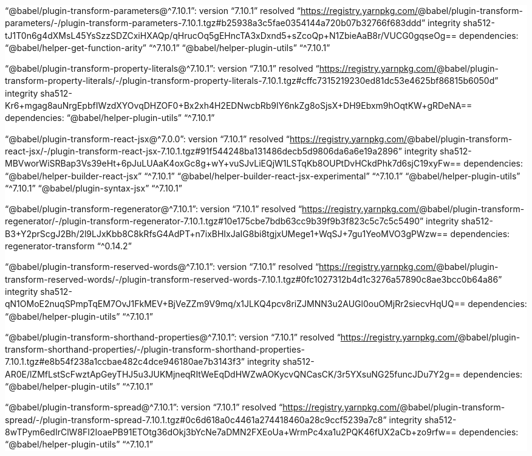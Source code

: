 “<span class="citation" data-cites="babel/plugin-transform-parameters">@babel/plugin-transform-parameters</span>@^7.10.1”: version “7.10.1” resolved “https://registry.yarnpkg.com/<span class="citation" data-cites="babel/plugin-transform-parameters">@babel/plugin-transform-parameters</span>/-/plugin-transform-parameters-7.10.1.tgz\#b25938a3c5fae0354144a720b07b32766f683ddd” integrity sha512-tJ1T0n6g4dXMsL45YsSzzSDZCxiHXAQp/qHrucOq5gEHncTA3xDxnd5+sZcoQp+N1ZbieAaB8r/VUCG0gqseOg== dependencies: “<span class="citation" data-cites="babel/helper-get-function-arity">@babel/helper-get-function-arity</span>” “^7.10.1” “<span class="citation" data-cites="babel/helper-plugin-utils">@babel/helper-plugin-utils</span>” “^7.10.1”

“<span class="citation" data-cites="babel/plugin-transform-property-literals">@babel/plugin-transform-property-literals</span>@^7.10.1”: version “7.10.1” resolved “https://registry.yarnpkg.com/<span class="citation" data-cites="babel/plugin-transform-property-literals">@babel/plugin-transform-property-literals</span>/-/plugin-transform-property-literals-7.10.1.tgz\#cffc7315219230ed81dc53e4625bf86815b6050d” integrity sha512-Kr6+mgag8auNrgEpbfIWzdXYOvqDHZOF0+Bx2xh4H2EDNwcbRb9lY6nkZg8oSjsX+DH9Ebxm9hOqtKW+gRDeNA== dependencies: “<span class="citation" data-cites="babel/helper-plugin-utils">@babel/helper-plugin-utils</span>” “^7.10.1”

“<span class="citation" data-cites="babel/plugin-transform-react-jsx">@babel/plugin-transform-react-jsx</span>@^7.0.0”: version “7.10.1” resolved “https://registry.yarnpkg.com/<span class="citation" data-cites="babel/plugin-transform-react-jsx">@babel/plugin-transform-react-jsx</span>/-/plugin-transform-react-jsx-7.10.1.tgz\#91f544248ba131486decb5d9806da6a6e19a2896” integrity sha512-MBVworWiSRBap3Vs39eHt+6pJuLUAaK4oxGc8g+wY+vuSJvLiEQjW1LSTqKb8OUPtDvHCkdPhk7d6sjC19xyFw== dependencies: “<span class="citation" data-cites="babel/helper-builder-react-jsx">@babel/helper-builder-react-jsx</span>” “^7.10.1” “<span class="citation" data-cites="babel/helper-builder-react-jsx-experimental">@babel/helper-builder-react-jsx-experimental</span>” “^7.10.1” “<span class="citation" data-cites="babel/helper-plugin-utils">@babel/helper-plugin-utils</span>” “^7.10.1” “<span class="citation" data-cites="babel/plugin-syntax-jsx">@babel/plugin-syntax-jsx</span>” “^7.10.1”

“<span class="citation" data-cites="babel/plugin-transform-regenerator">@babel/plugin-transform-regenerator</span>@^7.10.1”: version “7.10.1” resolved “https://registry.yarnpkg.com/<span class="citation" data-cites="babel/plugin-transform-regenerator">@babel/plugin-transform-regenerator</span>/-/plugin-transform-regenerator-7.10.1.tgz\#10e175cbe7bdb63cc9b39f9b3f823c5c7c5c5490” integrity sha512-B3+Y2prScgJ2Bh/2l9LJxKbb8C8kRfsG4AdPT+n7ixBHIxJaIG8bi8tgjxUMege1+WqSJ+7gu1YeoMVO3gPWzw== dependencies: regenerator-transform “^0.14.2”

“<span class="citation" data-cites="babel/plugin-transform-reserved-words">@babel/plugin-transform-reserved-words</span>@^7.10.1”: version “7.10.1” resolved “https://registry.yarnpkg.com/<span class="citation" data-cites="babel/plugin-transform-reserved-words">@babel/plugin-transform-reserved-words</span>/-/plugin-transform-reserved-words-7.10.1.tgz\#0fc1027312b4d1c3276a57890c8ae3bcc0b64a86” integrity sha512-qN1OMoE2nuqSPmpTqEM7OvJ1FkMEV+BjVeZZm9V9mq/x1JLKQ4pcv8riZJMNN3u2AUGl0ouOMjRr2siecvHqUQ== dependencies: “<span class="citation" data-cites="babel/helper-plugin-utils">@babel/helper-plugin-utils</span>” “^7.10.1”

“<span class="citation" data-cites="babel/plugin-transform-shorthand-properties">@babel/plugin-transform-shorthand-properties</span>@^7.10.1”: version “7.10.1” resolved “https://registry.yarnpkg.com/<span class="citation" data-cites="babel/plugin-transform-shorthand-properties">@babel/plugin-transform-shorthand-properties</span>/-/plugin-transform-shorthand-properties-7.10.1.tgz\#e8b54f238a1ccbae482c4dce946180ae7b3143f3” integrity sha512-AR0E/lZMfLstScFwztApGeyTHJ5u3JUKMjneqRItWeEqDdHWZwAOKycvQNCasCK/3r5YXsuNG25funcJDu7Y2g== dependencies: “<span class="citation" data-cites="babel/helper-plugin-utils">@babel/helper-plugin-utils</span>” “^7.10.1”

“<span class="citation" data-cites="babel/plugin-transform-spread">@babel/plugin-transform-spread</span>@^7.10.1”: version “7.10.1” resolved “https://registry.yarnpkg.com/<span class="citation" data-cites="babel/plugin-transform-spread">@babel/plugin-transform-spread</span>/-/plugin-transform-spread-7.10.1.tgz\#0c6d618a0c4461a274418460a28c9ccf5239a7c8” integrity sha512-8wTPym6edIrClW8FI2IoaePB91ETOtg36dOkj3bYcNe7aDMN2FXEoUa+WrmPc4xa1u2PQK46fUX2aCb+zo9rfw== dependencies: “<span class="citation" data-cites="babel/helper-plugin-utils">@babel/helper-plugin-utils</span>” “^7.10.1”

